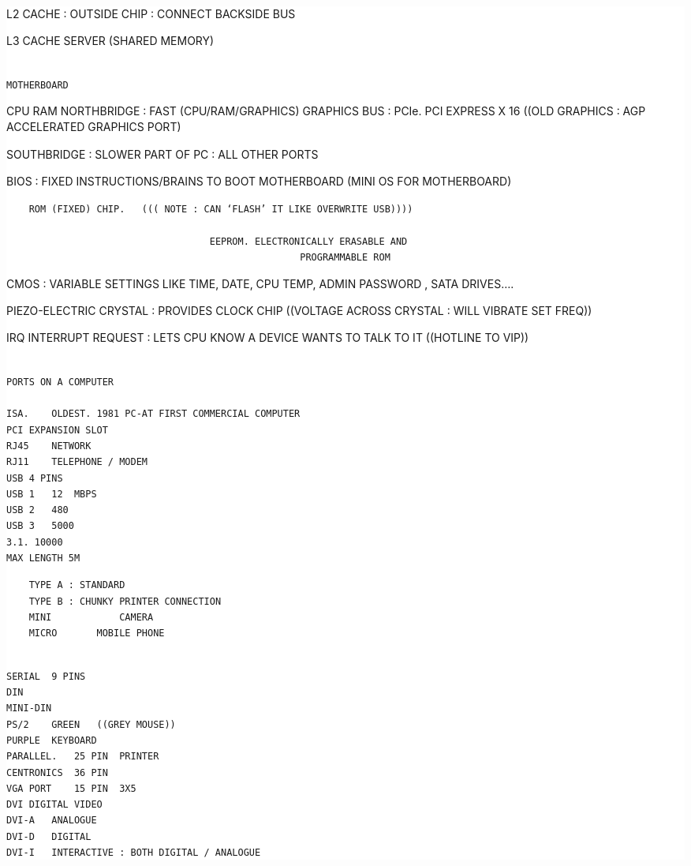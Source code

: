 L2 CACHE : OUTSIDE CHIP : CONNECT BACKSIDE BUS

L3 CACHE SERVER (SHARED MEMORY)

```

MOTHERBOARD

```
CPU	
RAM
NORTHBRIDGE : FAST (CPU/RAM/GRAPHICS)
GRAPHICS
			BUS :  PCIe.   PCI EXPRESS X 16
			((OLD GRAPHICS : AGP ACCELERATED GRAPHICS PORT)

SOUTHBRIDGE : SLOWER PART OF PC : ALL OTHER PORTS

BIOS : FIXED INSTRUCTIONS/BRAINS TO BOOT MOTHERBOARD (MINI OS
							FOR MOTHERBOARD)

		ROM (FIXED) CHIP.   ((( NOTE : CAN ‘FLASH’ IT LIKE OVERWRITE USB))))

										EEPROM. ELECTRONICALLY ERASABLE AND
											            PROGRAMMABLE ROM

CMOS : VARIABLE SETTINGS LIKE TIME, DATE, CPU TEMP, ADMIN PASSWORD
				, SATA DRIVES….

PIEZO-ELECTRIC CRYSTAL : PROVIDES CLOCK CHIP ((VOLTAGE ACROSS 
				CRYSTAL : WILL VIBRATE SET FREQ))

IRQ INTERRUPT REQUEST : LETS CPU KNOW A DEVICE WANTS TO TALK TO IT					((HOTLINE TO VIP))

```

PORTS ON A COMPUTER

ISA.	OLDEST. 1981 PC-AT FIRST COMMERCIAL COMPUTER
PCI	EXPANSION SLOT
RJ45	NETWORK
RJ11	TELEPHONE / MODEM
USB	4 PINS
USB 1	12	MBPS
USB 2	480
USB 3	5000
3.1. 10000
MAX LENGTH 5M

```
		TYPE A : STANDARD
		TYPE B : CHUNKY PRINTER CONNECTION
		MINI 			CAMERA
		MICRO		MOBILE PHONE

```

SERIAL	9 PINS
DIN
MINI-DIN
PS/2	GREEN	((GREY MOUSE))
PURPLE	KEYBOARD
PARALLEL.	25 PIN	PRINTER
CENTRONICS	36 PIN
VGA PORT	15 PIN	3X5
DVI	DIGITAL VIDEO
DVI-A	ANALOGUE
DVI-D	DIGITAL
DVI-I	INTERACTIVE : BOTH DIGITAL / ANALOGUE
```